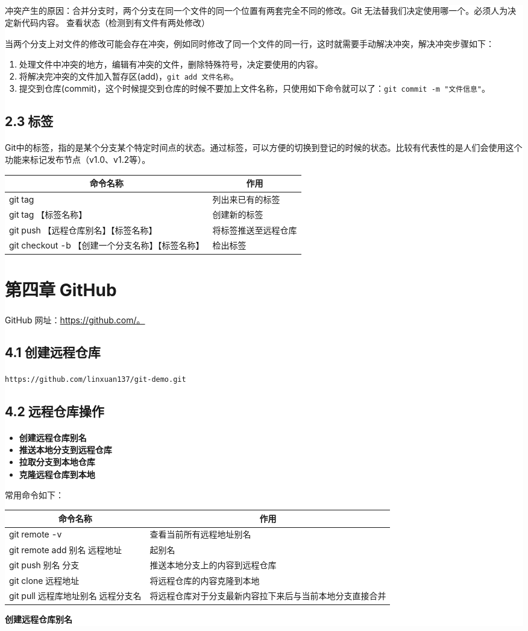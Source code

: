 冲突产生的原因：合并分支时，两个分支在同一个文件的同一个位置有两套完全不同的修改。Git 无法替我们决定使用哪一个。必须人为决定新代码内容。 查看状态（检测到有文件有两处修改） 

当两个分支上对文件的修改可能会存在冲突，例如同时修改了同一个文件的同一行，这时就需要手动解决冲突，解决冲突步骤如下：

1. 处理文件中冲突的地方，编辑有冲突的文件，删除特殊符号，决定要使用的内容。
2. 将解决完冲突的文件加入暂存区(add)，`git add 文件名称`。
3. 提交到仓库(commit)，这个时候提交到仓库的时候不要加上文件名称，只使用如下命令就可以了：`git commit -m "文件信息"`。

## 2.3 标签

Git中的标签，指的是某个分支某个特定时间点的状态。通过标签，可以方便的切换到登记的时候的状态。比较有代表性的是人们会使用这个功能来标记发布节点（v1.0、v1.2等）。

| 命令名称                                         | 作用                 |
| ------------------------------------------------ | -------------------- |
| git tag                                          | 列出来已有的标签     |
| git tag 【标签名称】                             | 创建新的标签         |
| git push 【远程仓库别名】【标签名称】            | 将标签推送至远程仓库 |
| git checkout -b 【创建一个分支名称】【标签名称】 | 检出标签             |

# 第四章 GitHub

GitHub 网址：https://github.com/。

## 4.1 创建远程仓库 

```apl
https://github.com/linxuan137/git-demo.git
```

## 4.2 远程仓库操作

- **创建远程仓库别名**
- **推送本地分支到远程仓库** 
- **拉取分支到本地仓库**
- **克隆远程仓库到本地** 

常用命令如下：

| 命令名称                           | 作用                                                     |
| ---------------------------------- | -------------------------------------------------------- |
| git remote -v                      | 查看当前所有远程地址别名                                 |
| git remote add 别名 远程地址       | 起别名                                                   |
| git push 别名 分支                 | 推送本地分支上的内容到远程仓库                           |
| git clone 远程地址                 | 将远程仓库的内容克隆到本地                               |
| git pull 远程库地址别名 远程分支名 | 将远程仓库对于分支最新内容拉下来后与当前本地分支直接合并 |

**创建远程仓库别名**
